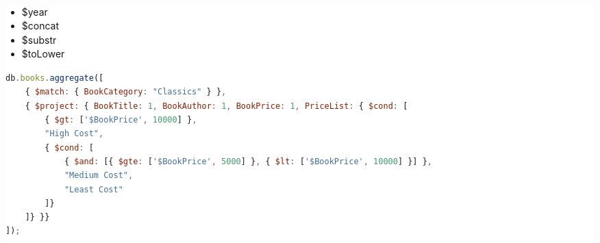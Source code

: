 * $year
* $concat
* $substr
* $toLower


```javascript
db.books.aggregate([
    { $match: { BookCategory: "Classics" } },
    { $project: { BookTitle: 1, BookAuthor: 1, BookPrice: 1, PriceList: { $cond: [
        { $gt: ['$BookPrice', 10000] },
        "High Cost",
        { $cond: [
            { $and: [{ $gte: ['$BookPrice', 5000] }, { $lt: ['$BookPrice', 10000] }] },
            "Medium Cost",
            "Least Cost"
        ]}
    ]} }}
]);
```
